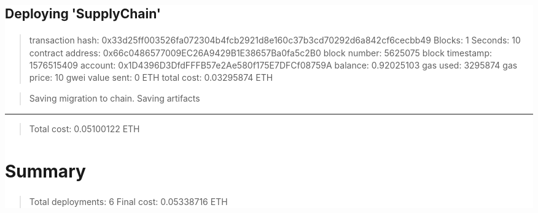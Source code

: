 
   Deploying 'SupplyChain'
   -----------------------
   > transaction hash:    0x33d25ff003526fa072304b4fcb2921d8e160c37b3cd70292d6a842cf6cecbb49
   > Blocks: 1            Seconds: 10
   > contract address:    0x66c0486577009EC26A9429B1E38657Ba0fa5c2B0
   > block number:        5625075
   > block timestamp:     1576515409
   > account:             0x1D4396D3DfdFFFB57e2Ae580f175E7DFCf08759A
   > balance:             0.92025103
   > gas used:            3295874
   > gas price:           10 gwei
   > value sent:          0 ETH
   > total cost:          0.03295874 ETH


   > Saving migration to chain.
   > Saving artifacts
   -------------------------------------
   > Total cost:          0.05100122 ETH


Summary
=======
> Total deployments:   6
> Final cost:          0.05338716 ETH







